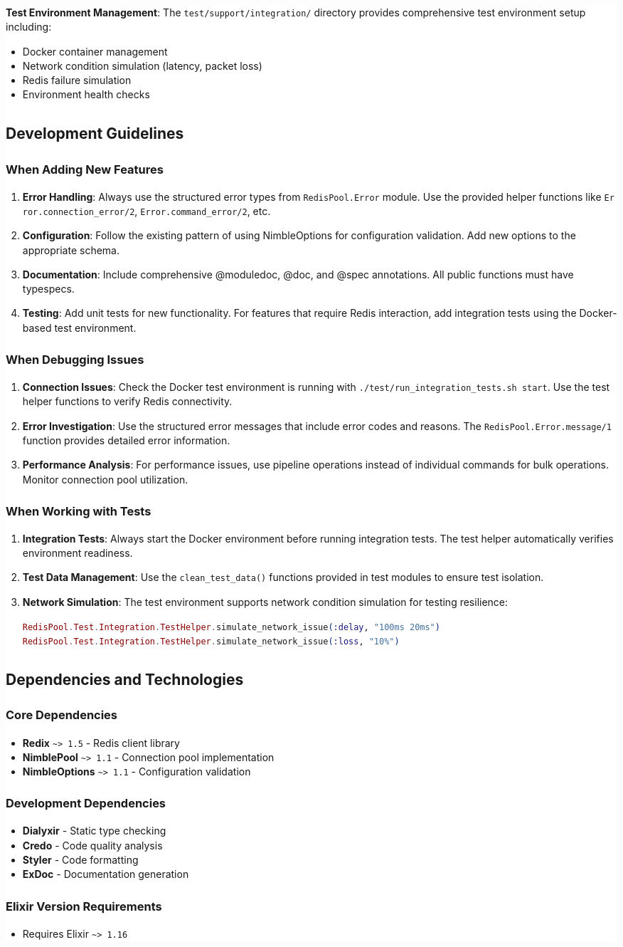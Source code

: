 **Test Environment Management**: The `test/support/integration/` directory provides comprehensive test environment setup including:
- Docker container management
- Network condition simulation (latency, packet loss)
- Redis failure simulation
- Environment health checks

## Development Guidelines

### When Adding New Features

1. **Error Handling**: Always use the structured error types from `RedisPool.Error` module. Use the provided helper functions like `Error.connection_error/2`, `Error.command_error/2`, etc.

2. **Configuration**: Follow the existing pattern of using NimbleOptions for configuration validation. Add new options to the appropriate schema.

3. **Documentation**: Include comprehensive @moduledoc, @doc, and @spec annotations. All public functions must have typespecs.

4. **Testing**: Add unit tests for new functionality. For features that require Redis interaction, add integration tests using the Docker-based test environment.

### When Debugging Issues

1. **Connection Issues**: Check the Docker test environment is running with `./test/run_integration_tests.sh start`. Use the test helper functions to verify Redis connectivity.

2. **Error Investigation**: Use the structured error messages that include error codes and reasons. The `RedisPool.Error.message/1` function provides detailed error information.

3. **Performance Analysis**: For performance issues, use pipeline operations instead of individual commands for bulk operations. Monitor connection pool utilization.

### When Working with Tests

1. **Integration Tests**: Always start the Docker environment before running integration tests. The test helper automatically verifies environment readiness.

2. **Test Data Management**: Use the `clean_test_data()` functions provided in test modules to ensure test isolation.

3. **Network Simulation**: The test environment supports network condition simulation for testing resilience:
   ```elixir
   RedisPool.Test.Integration.TestHelper.simulate_network_issue(:delay, "100ms 20ms")
   RedisPool.Test.Integration.TestHelper.simulate_network_issue(:loss, "10%")
   ```

## Dependencies and Technologies

### Core Dependencies
- **Redix** `~> 1.5` - Redis client library
- **NimblePool** `~> 1.1` - Connection pool implementation
- **NimbleOptions** `~> 1.1` - Configuration validation

### Development Dependencies  
- **Dialyxir** - Static type checking
- **Credo** - Code quality analysis
- **Styler** - Code formatting
- **ExDoc** - Documentation generation

### Elixir Version Requirements
- Requires Elixir `~> 1.16`